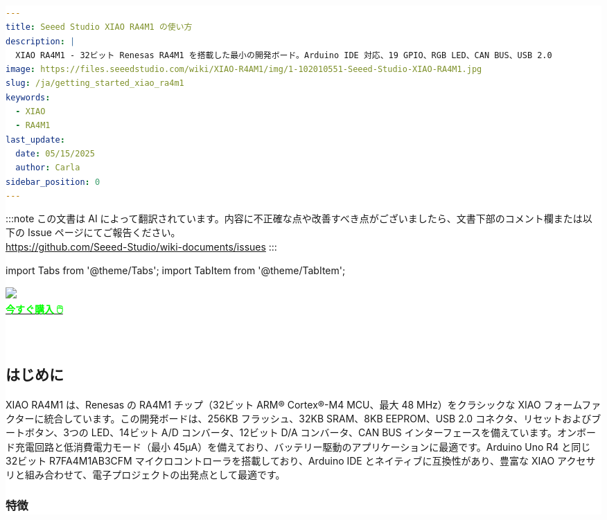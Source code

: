 ```yaml
---
title: Seeed Studio XIAO RA4M1 の使い方
description: |
  XIAO RA4M1 - 32ビット Renesas RA4M1 を搭載した最小の開発ボード。Arduino IDE 対応、19 GPIO、RGB LED、CAN BUS、USB 2.0
image: https://files.seeedstudio.com/wiki/XIAO-R4AM1/img/1-102010551-Seeed-Studio-XIAO-RA4M1.jpg
slug: /ja/getting_started_xiao_ra4m1
keywords:
  - XIAO
  - RA4M1
last_update:
  date: 05/15/2025
  author: Carla
sidebar_position: 0
---
```

:::note
この文書は AI によって翻訳されています。内容に不正確な点や改善すべき点がございましたら、文書下部のコメント欄または以下の Issue ページにてご報告ください。  
https://github.com/Seeed-Studio/wiki-documents/issues
:::

import Tabs from '@theme/Tabs';
import TabItem from '@theme/TabItem';




<div style={{ textAlign: 'center' }}>
  <img 
    src="https://files.seeedstudio.com/wiki/XIAO-R4AM1/img/2-102010551-Seeed-Studio-XIAO-RA4M1-45font.jpg" 
    style={{ width: 480, height: 'auto', "border-radius": '12.8px' }} 
  />
</div>

<div class="get_one_now_container" style={{textAlign: 'center'}}>
  <a class="get_one_now_item" href="https://www.seeedstudio.com/Seeed-XIAO-RA4M1-p-5943.html?utm_source=seeed&utm_medium=wiki&utm&product=xiao-ra4m1">
  <strong><span><font color={'FFFFFF'} size={"4"}> 今すぐ購入 🖱️</font></span></strong>
  </a>
</div><br></br>

## はじめに

XIAO RA4M1 は、Renesas の RA4M1 チップ（32ビット ARM® Cortex®-M4 MCU、最大 48 MHz）をクラシックな XIAO フォームファクターに統合しています。この開発ボードは、256KB フラッシュ、32KB SRAM、8KB EEPROM、USB 2.0 コネクタ、リセットおよびブートボタン、3つの LED、14ビット A/D コンバータ、12ビット D/A コンバータ、CAN BUS インターフェースを備えています。オンボード充電回路と低消費電力モード（最小 45μA）を備えており、バッテリー駆動のアプリケーションに最適です。Arduino Uno R4 と同じ 32ビット R7FA4M1AB3CFM マイクロコントローラを搭載しており、Arduino IDE とネイティブに互換性があり、豊富な XIAO アクセサリと組み合わせて、電子プロジェクトの出発点として最適です。

### 特徴

